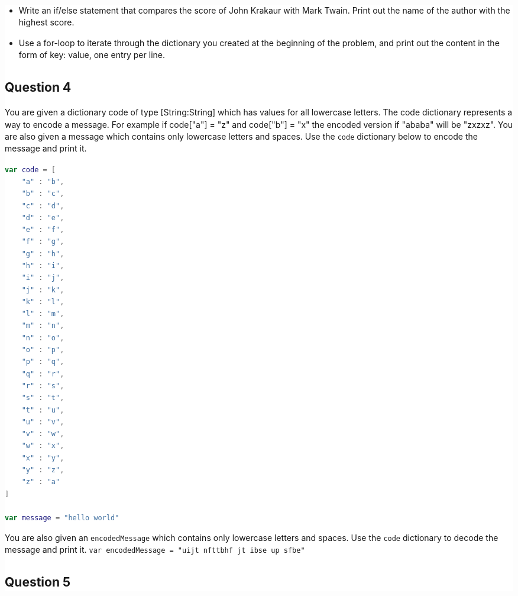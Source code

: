 - Write an if/else statement that compares the score of John Krakaur with Mark Twain. Print out the name of the author with the highest score.

- Use a for-loop to iterate through the dictionary you created at the beginning of the problem, and print out the content in the form of key: value, one entry per line.


## Question 4

You are given a dictionary code of type [String:String] which has values for all lowercase letters. The code dictionary represents a way to encode a message. For example if code["a"] = "z" and code["b"] = "x" the encoded version if "ababa" will be "zxzxz". You are also given a message which contains only lowercase letters and spaces. Use the `code` dictionary below to encode the message and print it.

```swift
var code = [
    "a" : "b",
    "b" : "c",
    "c" : "d",
    "d" : "e",
    "e" : "f",
    "f" : "g",
    "g" : "h",
    "h" : "i",
    "i" : "j",
    "j" : "k",
    "k" : "l",
    "l" : "m",
    "m" : "n",
    "n" : "o",
    "o" : "p",
    "p" : "q",
    "q" : "r",
    "r" : "s",
    "s" : "t",
    "t" : "u",
    "u" : "v",
    "v" : "w",
    "w" : "x",
    "x" : "y",
    "y" : "z",
    "z" : "a"
]

var message = "hello world"
```

You are also given an `encodedMessage` which contains only lowercase letters and spaces. Use the `code` dictionary to decode the message and print it.
`var encodedMessage = "uijt nfttbhf jt ibse up sfbe"`


## Question 5
